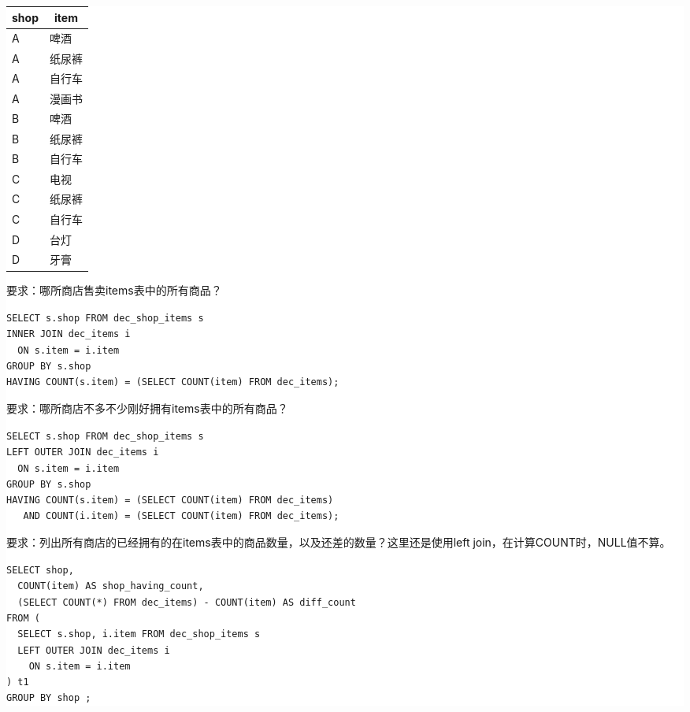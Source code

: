 | shop | item |
| ---- |---- |
| A | 啤酒 |
| A | 纸尿裤 |
| A | 自行车 |
| A | 漫画书 |
| B | 啤酒 |
| B | 纸尿裤 |
| B | 自行车 |
| C | 电视 |
| C | 纸尿裤 |
| C | 自行车 |
| D | 台灯 |
| D | 牙膏 | 

要求：哪所商店售卖items表中的所有商品？
```
SELECT s.shop FROM dec_shop_items s 
INNER JOIN dec_items i
  ON s.item = i.item
GROUP BY s.shop
HAVING COUNT(s.item) = (SELECT COUNT(item) FROM dec_items);
```

要求：哪所商店不多不少刚好拥有items表中的所有商品？
```
SELECT s.shop FROM dec_shop_items s 
LEFT OUTER JOIN dec_items i
  ON s.item = i.item 
GROUP BY s.shop
HAVING COUNT(s.item) = (SELECT COUNT(item) FROM dec_items)
   AND COUNT(i.item) = (SELECT COUNT(item) FROM dec_items);
```

要求：列出所有商店的已经拥有的在items表中的商品数量，以及还差的数量？这里还是使用left join，在计算COUNT时，NULL值不算。
```
SELECT shop, 
  COUNT(item) AS shop_having_count, 
  (SELECT COUNT(*) FROM dec_items) - COUNT(item) AS diff_count 
FROM (
  SELECT s.shop, i.item FROM dec_shop_items s 
  LEFT OUTER JOIN dec_items i
    ON s.item = i.item
) t1
GROUP BY shop ;
```
